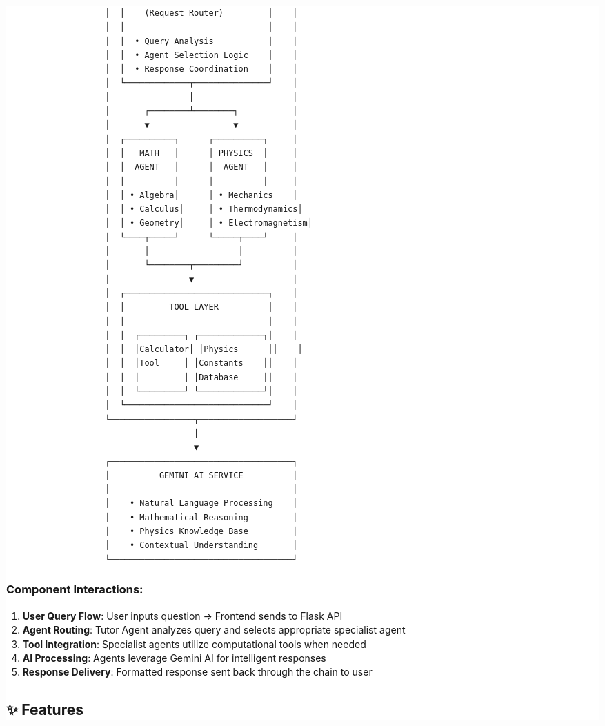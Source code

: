 ```
                    │  │    (Request Router)         │    │
                    │  │                             │    │
                    │  │  • Query Analysis           │    │
                    │  │  • Agent Selection Logic    │    │
                    │  │  • Response Coordination    │    │
                    │  └─────────────┬───────────────┘    │
                    │                │                    │
                    │       ┌────────┴────────┐           │
                    │       ▼                 ▼           │
                    │  ┌──────────┐      ┌──────────┐     │
                    │  │   MATH   │      │ PHYSICS  │     │
                    │  │  AGENT   │      │  AGENT   │     │
                    │  │          │      │          │     │
                    │  │ • Algebra│      │ • Mechanics    │
                    │  │ • Calculus│     │ • Thermodynamics│
                    │  │ • Geometry│     │ • Electromagnetism│
                    │  └────┬─────┘      └─────┬────┘     │
                    │       │                  │          │
                    │       └────────┬─────────┘          │
                    │                ▼                    │
                    │  ┌─────────────────────────────┐    │
                    │  │         TOOL LAYER          │    │
                    │  │                             │    │
                    │  │  ┌─────────┐ ┌─────────────┐│    │
                    │  │  │Calculator│ │Physics      ││    │
                    │  │  │Tool     │ │Constants    ││    │
                    │  │  │         │ │Database     ││    │
                    │  │  └─────────┘ └─────────────┘│    │
                    │  └─────────────────────────────┘    │
                    └─────────────────┬───────────────────┘
                                      │
                                      ▼
                    ┌─────────────────────────────────────┐
                    │          GEMINI AI SERVICE          │
                    │                                     │
                    │    • Natural Language Processing    │
                    │    • Mathematical Reasoning         │
                    │    • Physics Knowledge Base         │
                    │    • Contextual Understanding       │
                    └─────────────────────────────────────┘
```

### Component Interactions:

1. **User Query Flow**: User inputs question → Frontend sends to Flask API
2. **Agent Routing**: Tutor Agent analyzes query and selects appropriate specialist agent
3. **Tool Integration**: Specialist agents utilize computational tools when needed
4. **AI Processing**: Agents leverage Gemini AI for intelligent responses
5. **Response Delivery**: Formatted response sent back through the chain to user

## ✨ Features
